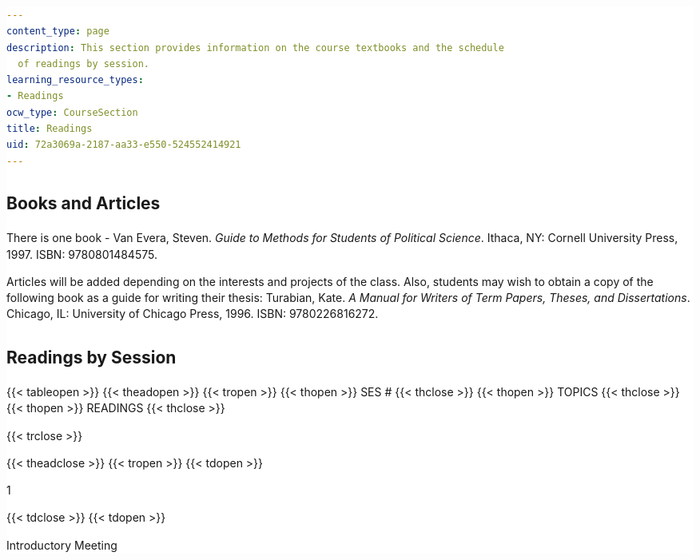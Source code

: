 ```yaml
---
content_type: page
description: This section provides information on the course textbooks and the schedule
  of readings by session.
learning_resource_types:
- Readings
ocw_type: CourseSection
title: Readings
uid: 72a3069a-2187-aa33-e550-524552414921
---
```


Books and Articles
------------------

There is one book - Van Evera, Steven. _Guide to Methods for Students of Political Science_. Ithaca, NY: Cornell University Press, 1997. ISBN: 9780801484575.

Articles will be added depending on the interests and projects of the class. Also, students may wish to obtain a copy of the following book as a guide for writing their thesis: Turabian, Kate. _A Manual for Writers of Term Papers, Theses, and Dissertations_. Chicago, IL: University of Chicago Press, 1996. ISBN: 9780226816272.

Readings by Session
-------------------

{{< tableopen >}}
{{< theadopen >}}
{{< tropen >}}
{{< thopen >}}
SES #
{{< thclose >}}
{{< thopen >}}
TOPICS
{{< thclose >}}
{{< thopen >}}
READINGS
{{< thclose >}}

{{< trclose >}}

{{< theadclose >}}
{{< tropen >}}
{{< tdopen >}}


1


{{< tdclose >}}
{{< tdopen >}}


Introductory Meeting

